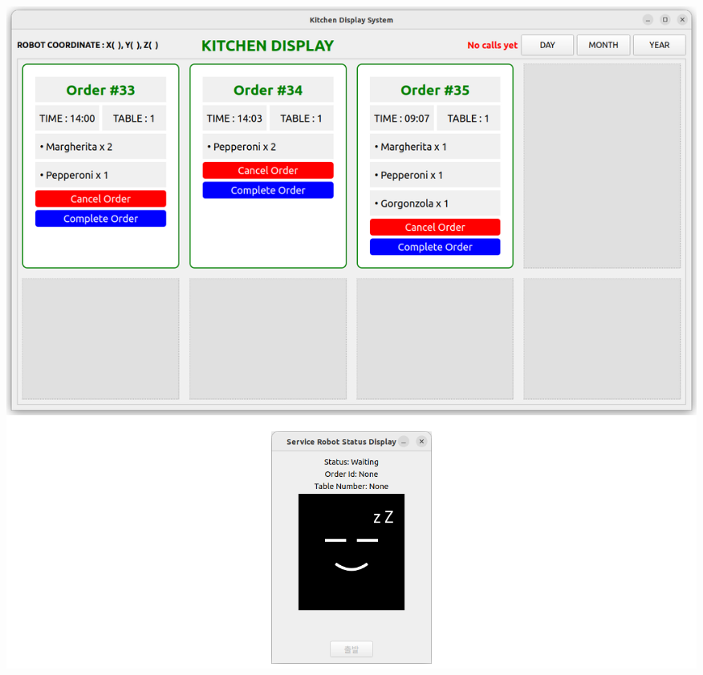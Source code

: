 <p align="center">
  <img src="capture/kitchen_display.png" alt="kitchen_display.png" width="1000">
</p>

<p align="center">
  <img src="capture/servicebot_status.png" alt="servicebot_status" width="200">